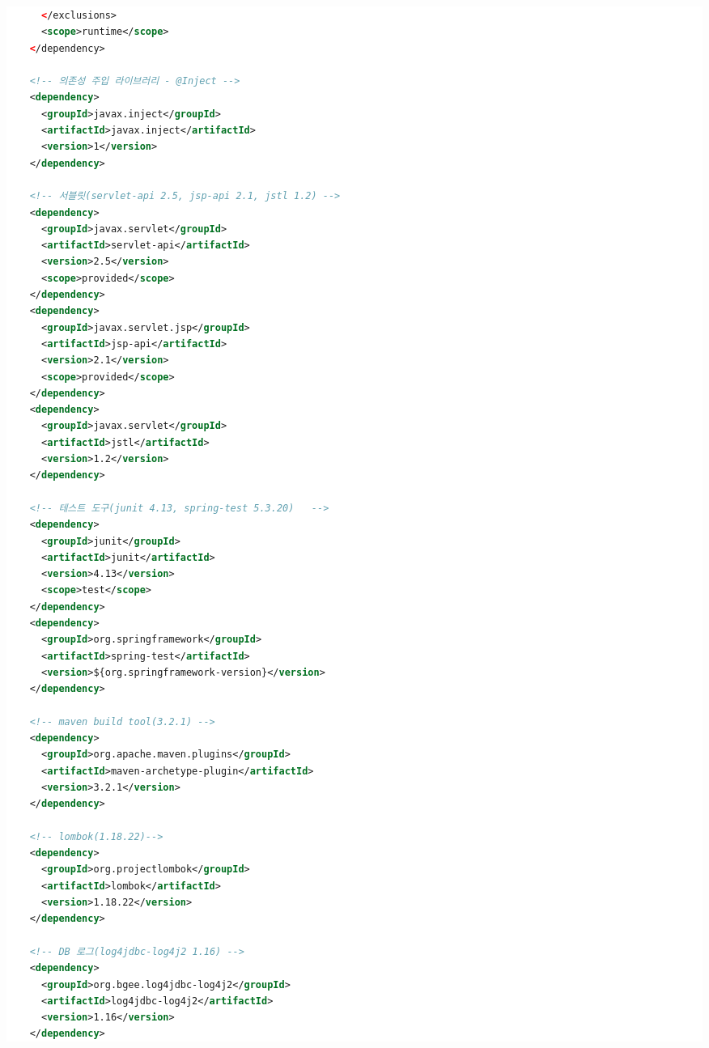 ```xml
      </exclusions>
      <scope>runtime</scope>
    </dependency>

    <!-- 의존성 주입 라이브러리 - @Inject -->
    <dependency>
      <groupId>javax.inject</groupId>
      <artifactId>javax.inject</artifactId>
      <version>1</version>
    </dependency>

    <!-- 서블릿(servlet-api 2.5, jsp-api 2.1, jstl 1.2) -->
    <dependency>
      <groupId>javax.servlet</groupId>
      <artifactId>servlet-api</artifactId>
      <version>2.5</version>
      <scope>provided</scope>
    </dependency>
    <dependency>
      <groupId>javax.servlet.jsp</groupId>
      <artifactId>jsp-api</artifactId>
      <version>2.1</version>
      <scope>provided</scope>
    </dependency>
    <dependency>
      <groupId>javax.servlet</groupId>
      <artifactId>jstl</artifactId>
      <version>1.2</version>
    </dependency>

    <!-- 테스트 도구(junit 4.13, spring-test 5.3.20)   -->
    <dependency>
      <groupId>junit</groupId>
      <artifactId>junit</artifactId>
      <version>4.13</version>
      <scope>test</scope>
    </dependency>
    <dependency>
      <groupId>org.springframework</groupId>
      <artifactId>spring-test</artifactId>
      <version>${org.springframework-version}</version>
    </dependency>

    <!-- maven build tool(3.2.1) -->
    <dependency>
      <groupId>org.apache.maven.plugins</groupId>
      <artifactId>maven-archetype-plugin</artifactId>
      <version>3.2.1</version>
    </dependency>

    <!-- lombok(1.18.22)-->
    <dependency>
      <groupId>org.projectlombok</groupId>
      <artifactId>lombok</artifactId>
      <version>1.18.22</version>
    </dependency>

    <!-- DB 로그(log4jdbc-log4j2 1.16) -->
    <dependency>
      <groupId>org.bgee.log4jdbc-log4j2</groupId>
      <artifactId>log4jdbc-log4j2</artifactId>
      <version>1.16</version>
    </dependency>
```
